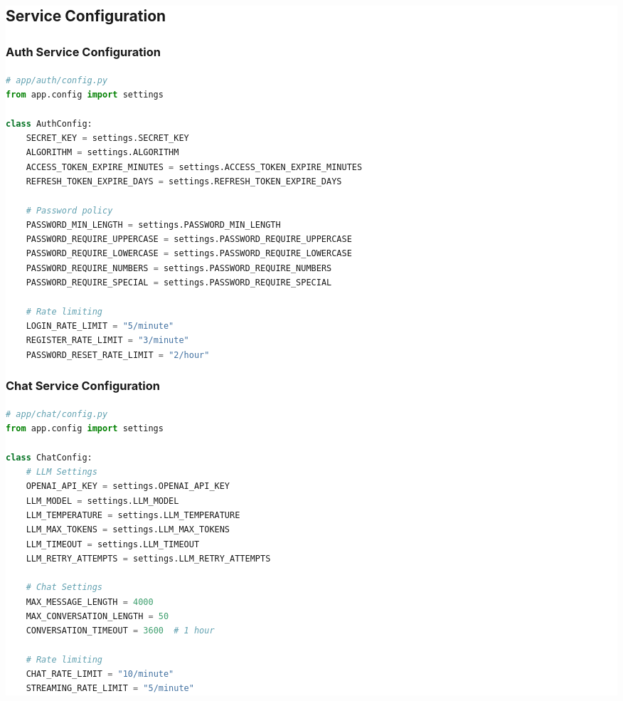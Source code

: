 ## Service Configuration

### Auth Service Configuration

```python
# app/auth/config.py
from app.config import settings

class AuthConfig:
    SECRET_KEY = settings.SECRET_KEY
    ALGORITHM = settings.ALGORITHM
    ACCESS_TOKEN_EXPIRE_MINUTES = settings.ACCESS_TOKEN_EXPIRE_MINUTES
    REFRESH_TOKEN_EXPIRE_DAYS = settings.REFRESH_TOKEN_EXPIRE_DAYS
    
    # Password policy
    PASSWORD_MIN_LENGTH = settings.PASSWORD_MIN_LENGTH
    PASSWORD_REQUIRE_UPPERCASE = settings.PASSWORD_REQUIRE_UPPERCASE
    PASSWORD_REQUIRE_LOWERCASE = settings.PASSWORD_REQUIRE_LOWERCASE
    PASSWORD_REQUIRE_NUMBERS = settings.PASSWORD_REQUIRE_NUMBERS
    PASSWORD_REQUIRE_SPECIAL = settings.PASSWORD_REQUIRE_SPECIAL
    
    # Rate limiting
    LOGIN_RATE_LIMIT = "5/minute"
    REGISTER_RATE_LIMIT = "3/minute"
    PASSWORD_RESET_RATE_LIMIT = "2/hour"
```

### Chat Service Configuration

```python
# app/chat/config.py
from app.config import settings

class ChatConfig:
    # LLM Settings
    OPENAI_API_KEY = settings.OPENAI_API_KEY
    LLM_MODEL = settings.LLM_MODEL
    LLM_TEMPERATURE = settings.LLM_TEMPERATURE
    LLM_MAX_TOKENS = settings.LLM_MAX_TOKENS
    LLM_TIMEOUT = settings.LLM_TIMEOUT
    LLM_RETRY_ATTEMPTS = settings.LLM_RETRY_ATTEMPTS
    
    # Chat Settings
    MAX_MESSAGE_LENGTH = 4000
    MAX_CONVERSATION_LENGTH = 50
    CONVERSATION_TIMEOUT = 3600  # 1 hour
    
    # Rate limiting
    CHAT_RATE_LIMIT = "10/minute"
    STREAMING_RATE_LIMIT = "5/minute"
```
